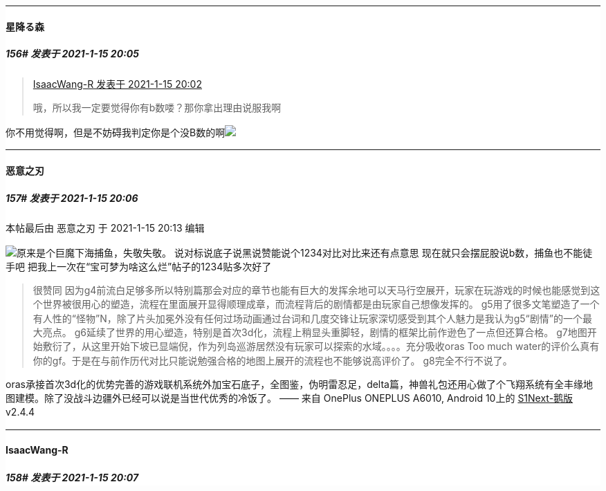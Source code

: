 





*****

####  星降る森  
##### 156#       发表于 2021-1-15 20:05



<blockquote><a href="httphttps://bbs.saraba1st.com/2b/forum.php?mod=redirect&amp;goto=findpost&amp;pid=50046583&amp;ptid=1982913" target="_blank">IsaacWang-R 发表于 2021-1-15 20:02</a>

哦，所以我一定要觉得你有b数喽？那你拿出理由说服我啊</blockquote>
你不用觉得啊，但是不妨碍我判定你是个没B数的啊<img src="https://static.saraba1st.com/image/smiley/face2017/245.png" referrerpolicy="no-referrer">







*****

####  恶意之刃  
##### 157#       发表于 2021-1-15 20:06



 本帖最后由 恶意之刃 于 2021-1-15 20:13 编辑 

<img src="https://static.saraba1st.com/image/smiley/face2017/043.png" referrerpolicy="no-referrer">原来是个巨魔下海捕鱼，失敬失敬。
说对标说底子说黑说赞能说个1234对比对比来还有点意思
现在就只会摆屁股说b数，捕鱼也不能徒手吧
把我上一次在“宝可梦为啥这么烂”帖子的1234贴多次好了<blockquote>很赞同
因为g4前流白足够多所以特别篇那会对应的章节也能有巨大的发挥余地可以天马行空展开，玩家在玩游戏的时候也能感觉到这个世界被很用心的塑造，流程在里面展开显得顺理成章，而流程背后的剧情都是由玩家自己想像发挥的。
g5用了很多文笔塑造了一个有人性的“怪物”N，除了片头加冕外没有任何过场动画通过台词和几度交锋让玩家深切感受到其个人魅力是我认为g5“剧情”的一个最大亮点。
g6延续了世界的用心塑造，特别是首次3d化，流程上稍显头重脚轻，剧情的框架比前作逊色了一点但还算合格。
g7地图开始敷衍了，从这里开始下坡已显端倪，作为列岛巡游居然没有玩家可以探索的水域。。。。充分吸收oras Too much water的评价么真有你的gf。于是在与前作历代对比只能说勉强合格的地图上展开的流程也不能够说高评价了。
g8完全不行不说了。</blockquote>oras承接首次3d化的优势完善的游戏联机系统外加宝石底子，全图鉴，伪明雷忍足，delta篇，神兽礼包还用心做了个飞翔系统有全丰缘地图建模。除了没战斗边疆外已经可以说是当世代优秀的冷饭了。
—— 来自 OnePlus ONEPLUS A6010, Android 10上的 [S1Next-鹅版](https://github.com/ykrank/S1-Next/releases) v2.4.4







*****

####  IsaacWang-R  
##### 158#       发表于 2021-1-15 20:07


